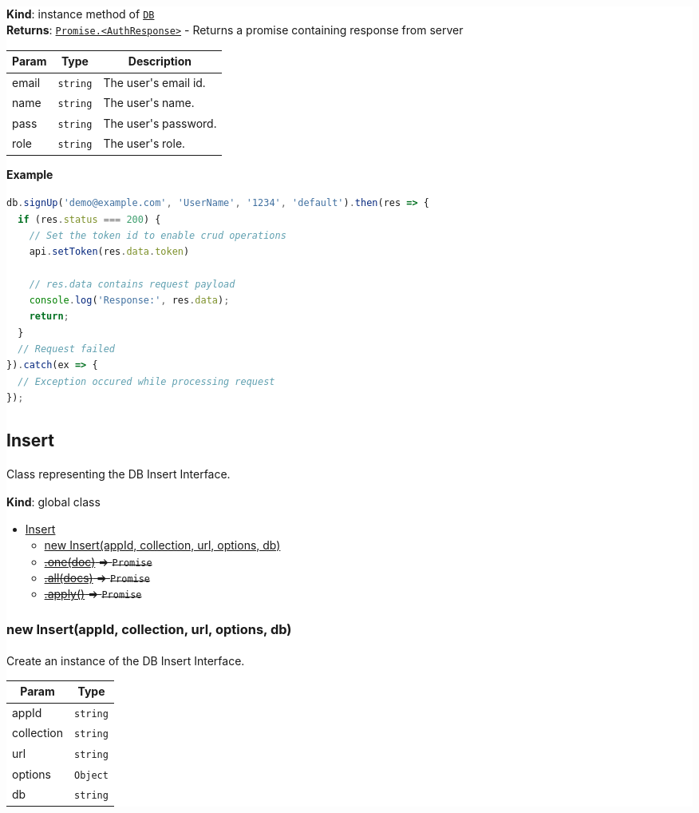**Kind**: instance method of [<code>DB</code>](#DB)  
**Returns**: [<code>Promise.&lt;AuthResponse&gt;</code>](#AuthResponse) - Returns a promise containing response from server  

| Param | Type | Description |
| --- | --- | --- |
| email | <code>string</code> | The user's email id. |
| name | <code>string</code> | The user's name. |
| pass | <code>string</code> | The user's password. |
| role | <code>string</code> | The user's role. |

**Example**  
```js
db.signUp('demo@example.com', 'UserName', '1234', 'default').then(res => {
  if (res.status === 200) {
    // Set the token id to enable crud operations
    api.setToken(res.data.token)
    
    // res.data contains request payload
    console.log('Response:', res.data);
    return;
  }
  // Request failed
}).catch(ex => {
  // Exception occured while processing request
});
```
<a name="Insert"></a>

## Insert
Class representing the DB Insert Interface.

**Kind**: global class  

* [Insert](#Insert)
    * [new Insert(appId, collection, url, options, db)](#new_Insert_new)
    * ~~[.one(doc)](#Insert+one) ⇒ <code>Promise</code>~~
    * ~~[.all(docs)](#Insert+all) ⇒ <code>Promise</code>~~
    * ~~[.apply()](#Insert+apply) ⇒ <code>Promise</code>~~

<a name="new_Insert_new"></a>

### new Insert(appId, collection, url, options, db)
Create an instance of the DB Insert Interface.


| Param | Type |
| --- | --- |
| appId | <code>string</code> | 
| collection | <code>string</code> | 
| url | <code>string</code> | 
| options | <code>Object</code> | 
| db | <code>string</code> | 
